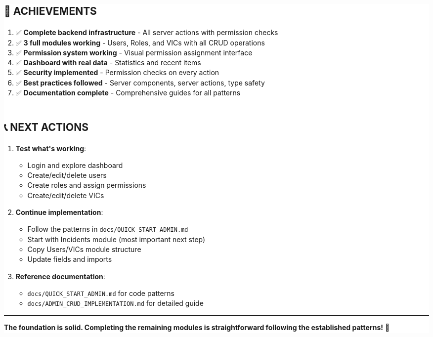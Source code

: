 ## 🎉 ACHIEVEMENTS

1. ✅ **Complete backend infrastructure** - All server actions with permission checks
2. ✅ **3 full modules working** - Users, Roles, and VICs with all CRUD operations
3. ✅ **Permission system working** - Visual permission assignment interface
4. ✅ **Dashboard with real data** - Statistics and recent items
5. ✅ **Security implemented** - Permission checks on every action
6. ✅ **Best practices followed** - Server components, server actions, type safety
7. ✅ **Documentation complete** - Comprehensive guides for all patterns

---

## 📞 NEXT ACTIONS

1. **Test what's working**:
   - Login and explore dashboard
   - Create/edit/delete users
   - Create roles and assign permissions
   - Create/edit/delete VICs

2. **Continue implementation**:
   - Follow the patterns in `docs/QUICK_START_ADMIN.md`
   - Start with Incidents module (most important next step)
   - Copy Users/VICs module structure
   - Update fields and imports

3. **Reference documentation**:
   - `docs/QUICK_START_ADMIN.md` for code patterns
   - `docs/ADMIN_CRUD_IMPLEMENTATION.md` for detailed guide

---

**The foundation is solid. Completing the remaining modules is straightforward following the established patterns!** 🚀
